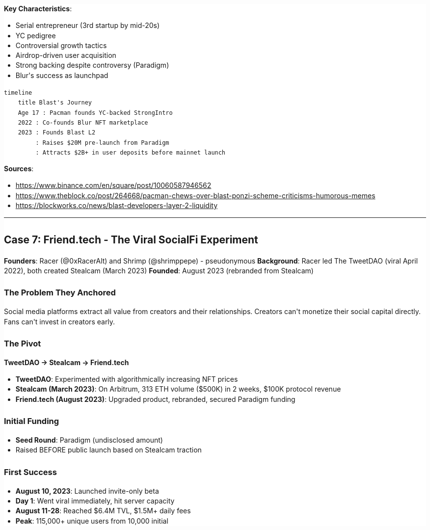 **Key Characteristics**:
- Serial entrepreneur (3rd startup by mid-20s)
- YC pedigree
- Controversial growth tactics
- Airdrop-driven user acquisition
- Strong backing despite controversy (Paradigm)
- Blur's success as launchpad

```mermaid
timeline
    title Blast's Journey
    Age 17 : Pacman founds YC-backed StrongIntro
    2022 : Co-founds Blur NFT marketplace
    2023 : Founds Blast L2
         : Raises $20M pre-launch from Paradigm
         : Attracts $2B+ in user deposits before mainnet launch
```

**Sources**:
- https://www.binance.com/en/square/post/10060587946562
- https://www.theblock.co/post/264668/pacman-chews-over-blast-ponzi-scheme-criticisms-humorous-memes
- https://blockworks.co/news/blast-developers-layer-2-liquidity

---

## Case 7: Friend.tech - The Viral SocialFi Experiment

**Founders**: Racer (@0xRacerAlt) and Shrimp (@shrimppepe) - pseudonymous
**Background**: Racer led The TweetDAO (viral April 2022), both created Stealcam (March 2023)
**Founded**: August 2023 (rebranded from Stealcam)

### The Problem They Anchored
Social media platforms extract all value from creators and their relationships. Creators can't monetize their social capital directly. Fans can't invest in creators early.

### The Pivot
**TweetDAO → Stealcam → Friend.tech**
- **TweetDAO**: Experimented with algorithmically increasing NFT prices
- **Stealcam (March 2023)**: On Arbitrum, 313 ETH volume ($500K) in 2 weeks, $100K protocol revenue
- **Friend.tech (August 2023)**: Upgraded product, rebranded, secured Paradigm funding

### Initial Funding
- **Seed Round**: Paradigm (undisclosed amount)
- Raised BEFORE public launch based on Stealcam traction

### First Success
- **August 10, 2023**: Launched invite-only beta
- **Day 1**: Went viral immediately, hit server capacity
- **August 11-28**: Reached $6.4M TVL, $1.5M+ daily fees
- **Peak**: 115,000+ unique users from 10,000 initial
